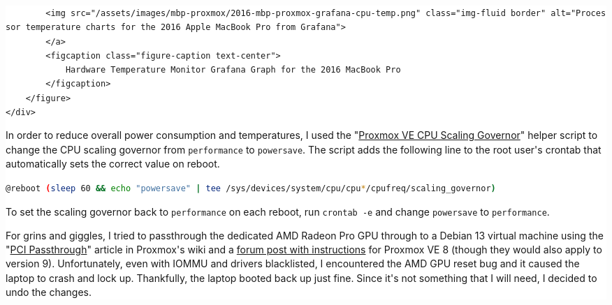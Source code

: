             <img src="/assets/images/mbp-proxmox/2016-mbp-proxmox-grafana-cpu-temp.png" class="img-fluid border" alt="Processor temperature charts for the 2016 Apple MacBook Pro from Grafana">
            </a>
            <figcaption class="figure-caption text-center">
                Hardware Temperature Monitor Grafana Graph for the 2016 MacBook Pro
            </figcaption>
        </figure>
    </div>
</div>

In order to reduce overall power consumption and temperatures, I used the "[Proxmox VE CPU Scaling Governor](https://community-scripts.github.io/ProxmoxVE/scripts?id=scaling-governor)" helper script to change the CPU scaling governor from `performance` to `powersave`. The script adds the following line to the root user's crontab that automatically sets the correct value on reboot.

```bash
@reboot (sleep 60 && echo "powersave" | tee /sys/devices/system/cpu/cpu*/cpufreq/scaling_governor)
```

To set the scaling governor back to `performance` on each reboot, run `crontab -e` and change `powersave` to `performance`.

For grins and giggles, I tried to passthrough the dedicated AMD Radeon Pro GPU through to a Debian 13 virtual machine using the "[PCI Passthrough](https://pve.proxmox.com/wiki/PCI_Passthrough)" article in Proxmox's wiki and a [forum post with instructions](https://forum.proxmox.com/threads/pci-gpu-passthrough-on-proxmox-ve-8-installation-and-configuration.130218/) for Proxmox VE 8 (though they would also apply to version 9). Unfortunately, even with IOMMU and drivers blacklisted, I encountered the AMD GPU reset bug and it caused the laptop to crash and lock up. Thankfully, the laptop booted back up just fine. Since it's not something that I will need, I decided to undo the changes.
